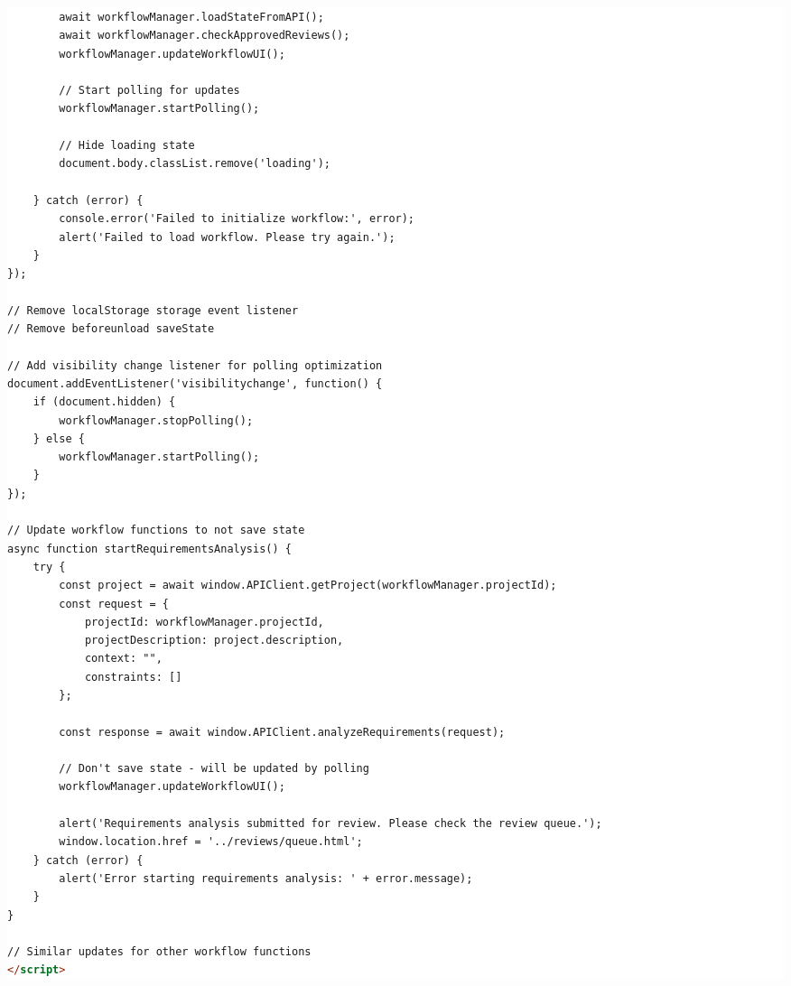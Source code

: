 ```html
        await workflowManager.loadStateFromAPI();
        await workflowManager.checkApprovedReviews();
        workflowManager.updateWorkflowUI();
        
        // Start polling for updates
        workflowManager.startPolling();
        
        // Hide loading state
        document.body.classList.remove('loading');
        
    } catch (error) {
        console.error('Failed to initialize workflow:', error);
        alert('Failed to load workflow. Please try again.');
    }
});

// Remove localStorage storage event listener
// Remove beforeunload saveState

// Add visibility change listener for polling optimization
document.addEventListener('visibilitychange', function() {
    if (document.hidden) {
        workflowManager.stopPolling();
    } else {
        workflowManager.startPolling();
    }
});

// Update workflow functions to not save state
async function startRequirementsAnalysis() {
    try {
        const project = await window.APIClient.getProject(workflowManager.projectId);
        const request = {
            projectId: workflowManager.projectId,
            projectDescription: project.description,
            context: "",
            constraints: []
        };
        
        const response = await window.APIClient.analyzeRequirements(request);
        
        // Don't save state - will be updated by polling
        workflowManager.updateWorkflowUI();
        
        alert('Requirements analysis submitted for review. Please check the review queue.');
        window.location.href = '../reviews/queue.html';
    } catch (error) {
        alert('Error starting requirements analysis: ' + error.message);
    }
}

// Similar updates for other workflow functions
</script>
```
